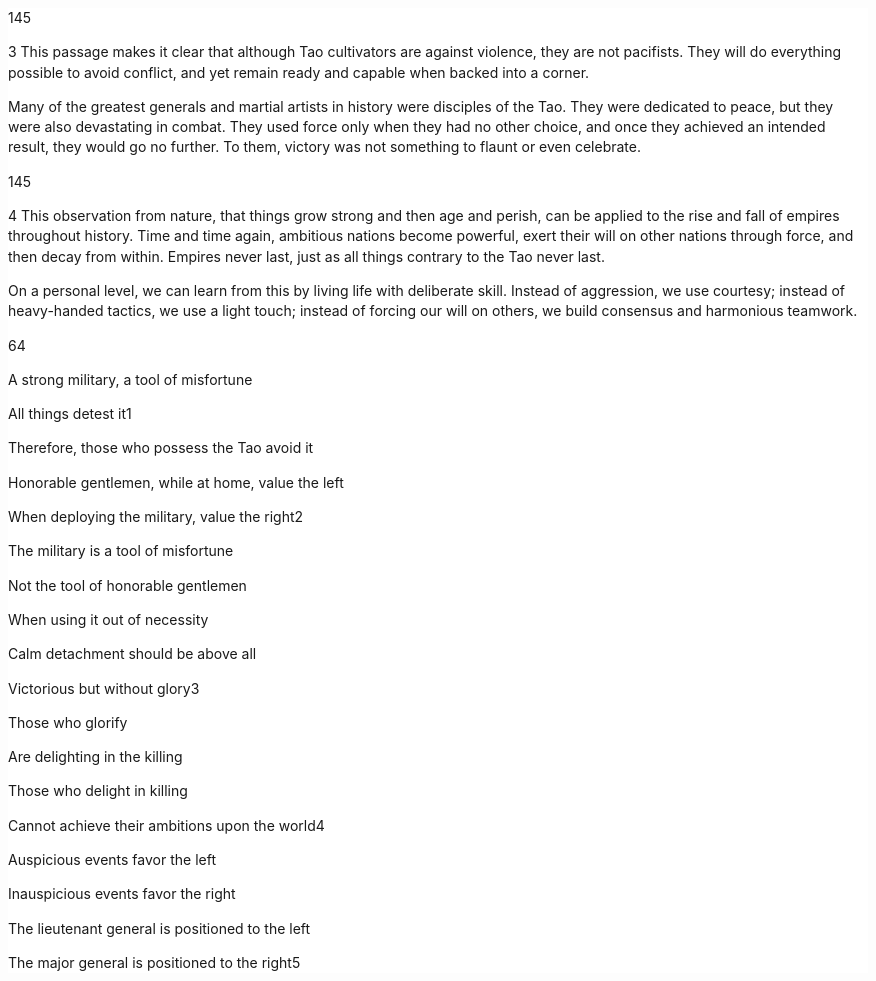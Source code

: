 145

3 This passage makes it clear that although Tao cultivators are against violence, they are not pacifists. They will do everything possible to avoid conflict, and yet remain ready and capable when backed into a corner. 

Many of the greatest generals and martial artists in history were disciples of the Tao. They were dedicated to peace, but they were also devastating in combat. They used force only when they had no other choice, and once they achieved an intended result, they would go no further. To them, victory was not something to flaunt or even celebrate.

145

4 This observation from nature, that things grow strong and then age and perish, can be applied to the rise and fall of empires throughout history. Time and time again, ambitious nations become powerful, exert their will on other nations through force, and then decay from within. Empires never last, just as all things contrary to the Tao never last. 

On a personal level, we can learn from this by living life with deliberate skill. Instead of aggression, we use courtesy; instead of heavy-handed tactics, we use a light touch; instead of forcing our will on others, we build consensus and harmonious teamwork.

64

A strong military, a tool of misfortune 

All things detest it1 

Therefore, those who possess the Tao avoid it 

Honorable gentlemen, while at home, value the left 

When deploying the military, value the right2 

  

The military is a tool of misfortune 

Not the tool of honorable gentlemen 

When using it out of necessity 

Calm detachment should be above all 

Victorious but without glory3 

Those who glorify 

Are delighting in the killing 

Those who delight in killing 

Cannot achieve their ambitions upon the world4 

  

Auspicious events favor the left 

Inauspicious events favor the right 

The lieutenant general is positioned to the left 

The major general is positioned to the right5 

